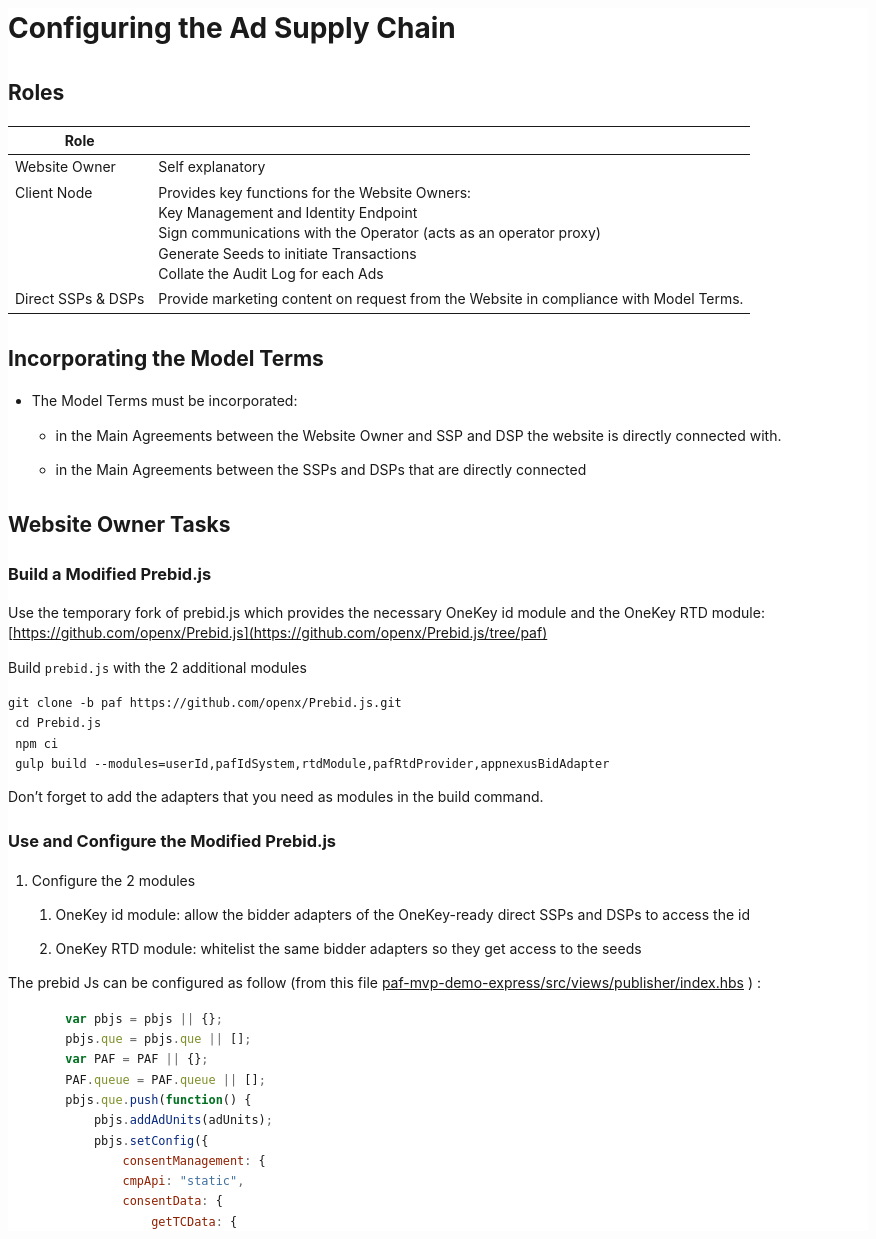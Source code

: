 # Configuring the Ad Supply Chain

## Roles


| **Role<br>**       	|                                                                                                                                                                                                                                                           	|
|--------------------	|-----------------------------------------------------------------------------------------------------------------------------------------------------------------------------------------------------------------------------------------------------------	|
| Website Owner      	| Self explanatory                                                                                                                                                                                                                                          	|
| Client Node    	| Provides key functions for the Website Owners:<br>Key Management and Identity Endpoint<br>Sign communications with the Operator (acts as an operator proxy)<br>Generate Seeds to initiate Transactions<br>Collate the Audit Log for each Ads  	|
| Direct SSPs & DSPs 	| Provide marketing content on request from the Website in compliance with Model Terms.                                                                                                                                                                     	|

## Incorporating the Model Terms

-   The Model Terms must be incorporated:
    
    -   in the Main Agreements between the Website Owner and SSP and DSP the website is directly connected with.
        
    -   in the Main Agreements between the SSPs and DSPs that are directly connected
        

## Website Owner Tasks

### Build a Modified Prebid.js

Use the temporary fork of prebid.js which provides the necessary OneKey id module and the OneKey RTD module: [https://github.com/openx/Prebid.js](https://github.com/openx/Prebid.js/tree/paf)

Build `prebid.js` with the 2 additional modules

    git clone -b paf https://github.com/openx/Prebid.js.git
     cd Prebid.js
     npm ci
     gulp build --modules=userId,pafIdSystem,rtdModule,pafRtdProvider,appnexusBidAdapter

Don’t forget to add the adapters that you need as modules in the build command.

### Use and Configure the Modified Prebid.js

1.  Configure the 2 modules
    
    1.  OneKey id module: allow the bidder adapters of the OneKey-ready direct SSPs and DSPs to access the id
        
    2.  OneKey RTD module: whitelist the same bidder adapters so they get access to the seeds
        

The prebid Js can be configured as follow (from this file [paf-mvp-demo-express/src/views/publisher/index.hbs](https://github.com/OneKey-Network/paf-mvp-implementation/blob/main/paf-mvp-demo-express/src/views/publisher/index.hbs#L93) ) :  
  
```javascript
        var pbjs = pbjs || {};
        pbjs.que = pbjs.que || [];
        var PAF = PAF || {};
        PAF.queue = PAF.queue || [];
        pbjs.que.push(function() {
            pbjs.addAdUnits(adUnits);
            pbjs.setConfig({
                consentManagement: {
                cmpApi: "static",
                consentData: {
                    getTCData: {
```